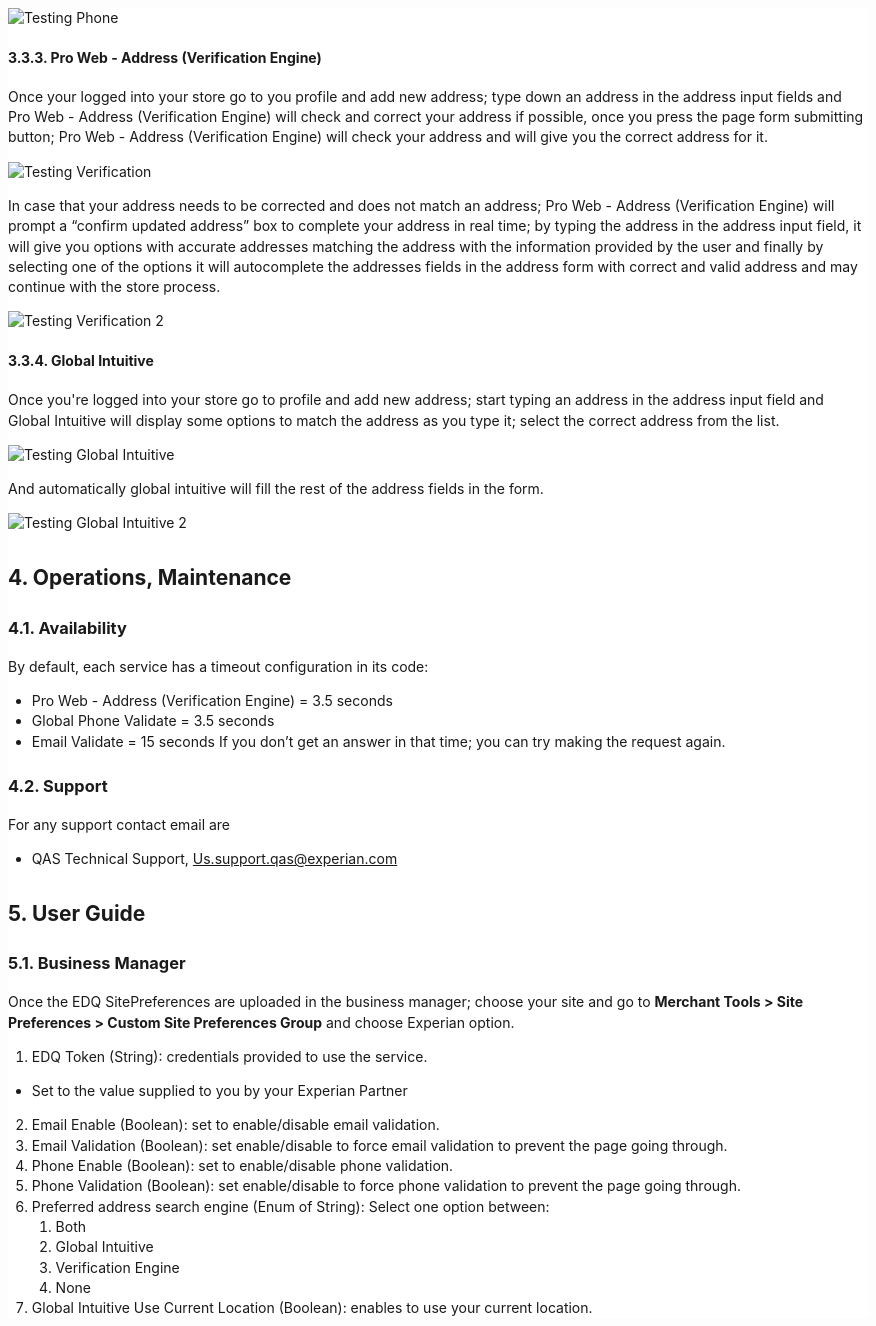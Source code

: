 ![Testing Phone](https://raw.githubusercontent.com/JoseCastilloExperian/edqCommerceCloud/master/EDQ%20Cartridge%20Manual%20imgs/332SFRAPhoneView.png)

####  3.3.3\. Pro Web - Address (Verification Engine)
Once your logged into your store go to you profile and add new address; type down an address in the address input fields and Pro Web - Address (Verification Engine) will check and correct your address if possible, once you press the page form submitting button; Pro Web - Address (Verification Engine) will check your address and will give you the correct address for it. 

![Testing Verification](https://raw.githubusercontent.com/JoseCastilloExperian/edqCommerceCloud/master/EDQ%20Cartridge%20Manual%20imgs/333SFRAVerificationView.png)

In case that your address needs to be corrected and does not match an address; Pro Web - Address (Verification Engine) will prompt a “confirm updated address” box to complete your address in real time; by typing the address in the address input field, it will give you options with accurate addresses matching the address with the information provided by the user and finally by selecting one of the options it will autocomplete the addresses fields in the address form with correct and valid address and may continue with the store process.

![Testing Verification 2](https://raw.githubusercontent.com/JoseCastilloExperian/edqCommerceCloud/master/EDQ%20Cartridge%20Manual%20imgs/333SFRAVerificationView2.png)

####  3.3.4\. Global Intuitive
Once you're logged into your store go to profile and add new address; start typing an address in the address input field and Global Intuitive will display some options to match the address as you type it; select the correct address from the list.

![Testing Global Intuitive](https://raw.githubusercontent.com/JoseCastilloExperian/edqCommerceCloud/master/EDQ%20Cartridge%20Manual%20imgs/334SFRAGlobalView.png)

And automatically global intuitive will fill the rest of the address fields in the form.

![Testing Global Intuitive 2](https://raw.githubusercontent.com/JoseCastilloExperian/edqCommerceCloud/master/EDQ%20Cartridge%20Manual%20imgs/334SFRAGlobalView2.png)

##  4\. Operations, Maintenance
### 4.1\. Availability
By default, each service has a timeout configuration in its code:
* Pro Web - Address (Verification Engine) = 3.5 seconds
* Global Phone Validate = 3.5 seconds
* Email Validate = 15 seconds
If you don’t get an answer in that time; you can try making the request again.

### 4.2\. Support
For any support contact email are
* QAS Technical Support, Us.support.qas@experian.com

##  5\. User Guide
### 5.1\. Business Manager
Once the EDQ SitePreferences are uploaded in the business manager; choose your site and go to **Merchant Tools > Site Preferences > Custom Site Preferences Group** and choose Experian option.
1.	EDQ Token (String): credentials provided to use the service. 
* Set to the value supplied to you by your Experian Partner
2.	Email Enable (Boolean): set to enable/disable email validation. 
3.	Email Validation (Boolean): set enable/disable to force email validation to prevent the page going through.
4.	Phone Enable (Boolean): set to enable/disable phone validation.
5.	Phone Validation (Boolean): set enable/disable to force phone validation to prevent the page going through.
6. Preferred address search engine (Enum of String): Select one option between:
   1. Both
   1. Global Intuitive
   1. Verification Engine
   1. None
7. Global Intuitive Use Current Location (Boolean): enables to use your current location.